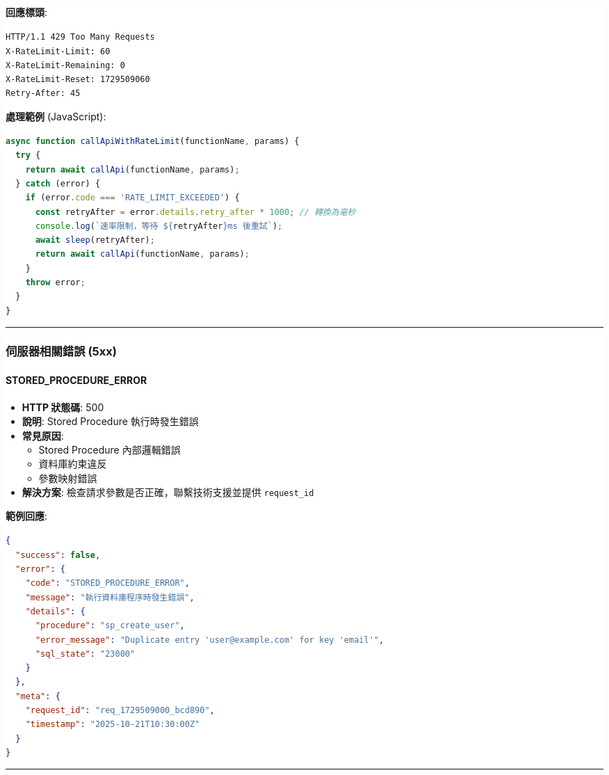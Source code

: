**回應標頭**:
```http
HTTP/1.1 429 Too Many Requests
X-RateLimit-Limit: 60
X-RateLimit-Remaining: 0
X-RateLimit-Reset: 1729509060
Retry-After: 45
```

**處理範例** (JavaScript):
```javascript
async function callApiWithRateLimit(functionName, params) {
  try {
    return await callApi(functionName, params);
  } catch (error) {
    if (error.code === 'RATE_LIMIT_EXCEEDED') {
      const retryAfter = error.details.retry_after * 1000; // 轉換為毫秒
      console.log(`速率限制，等待 ${retryAfter}ms 後重試`);
      await sleep(retryAfter);
      return await callApi(functionName, params);
    }
    throw error;
  }
}
```

---

### 伺服器相關錯誤 (5xx)

#### STORED_PROCEDURE_ERROR

- **HTTP 狀態碼**: 500
- **說明**: Stored Procedure 執行時發生錯誤
- **常見原因**:
  - Stored Procedure 內部邏輯錯誤
  - 資料庫約束違反
  - 參數映射錯誤
- **解決方案**: 檢查請求參數是否正確，聯繫技術支援並提供 `request_id`

**範例回應**:
```json
{
  "success": false,
  "error": {
    "code": "STORED_PROCEDURE_ERROR",
    "message": "執行資料庫程序時發生錯誤",
    "details": {
      "procedure": "sp_create_user",
      "error_message": "Duplicate entry 'user@example.com' for key 'email'",
      "sql_state": "23000"
    }
  },
  "meta": {
    "request_id": "req_1729509000_bcd890",
    "timestamp": "2025-10-21T10:30:00Z"
  }
}
```

---